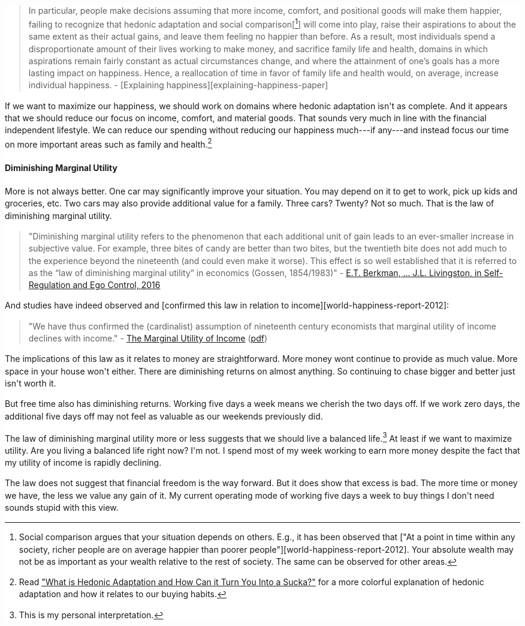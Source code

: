 > In particular, people make decisions assuming that more income, comfort, and positional goods will make them happier, failing to recognize that hedonic adaptation and social comparison[[^fn-social-comparison]] will come into play, raise their aspirations to about the same extent as their actual gains, and leave them feeling no happier than before. As a result, most individuals spend a disproportionate amount of their lives working to make money, and sacrifice family life and health, domains in which aspirations remain fairly constant as actual circumstances change, and where the attainment of one’s goals has a more lasting impact on happiness. Hence, a reallocation of time in favor of family life and health would, on average, increase individual happiness. - [Explaining happiness][explaining-happiness-paper]

[^fn-social-comparison]: Social comparison argues that your situation depends on others. E.g., it has been observed that ["At a point in time within any society, richer people are on average happier than poorer people"][world-happiness-report-2012]. Your absolute wealth may not be as important as your wealth relative to the rest of society. The same can be observed for other areas.

If we want to maximize our happiness, we should work on domains where hedonic adaptation isn't as complete. And it appears that we should reduce our focus on income, comfort, and material goods. That sounds very much in line with the financial independent lifestyle. We can reduce our spending without reducing our happiness much---if any---and instead focus our time on more important areas such as family and health.[^fn-hedonic-colorful]

[^fn-hedonic-colorful]: Read ["What is Hedonic Adaptation and How Can it Turn You Into a Sucka?"](https://www.mrmoneymustache.com/2011/10/22/what-is-hedonic-adaptation-and-how-can-it-turn-you-into-a-sukka/) for a more colorful explanation of hedonic adaptation and how it relates to our buying habits.

#### Diminishing Marginal Utility
More is not always better. One car may significantly improve your situation. You may depend on it to get to work, pick up kids and groceries, etc. Two cars may also provide additional value for a family. Three cars? Twenty? Not so much. That is the law of diminishing marginal utility.

> "Diminishing marginal utility refers to the phenomenon that each additional unit of gain leads to an ever-smaller increase in subjective value. For example, three bites of candy are better than two bites, but the twentieth bite does not add much to the experience beyond the nineteenth (and could even make it worse). This effect is so well established that it is referred to as the “law of diminishing marginal utility” in economics (Gossen, 1854/1983)" - [E.T. Berkman, ... J.L. Livingston, in Self-Regulation and Ego Control, 2016](https://www.sciencedirect.com/topics/psychology/diminishing-marginal-utility)

And studies have indeed observed and [confirmed this law in relation to income][world-happiness-report-2012]:

> "We have thus confirmed the (cardinalist) assumption of nineteenth century economists that marginal utility of income declines with income." - [The Marginal Utility of Income](https://www.sciencedirect.com/science/article/abs/pii/S0047272708000248) ([pdf](https://cep.lse.ac.uk/pubs/download/dp0784.pdf))

The implications of this law as it relates to money are straightforward. More money wont continue to provide as much value. More space in your house won't either. There are diminishing returns on almost anything. So continuing to chase bigger and better just isn't worth it.

But free time also has diminishing returns. Working five days a week means we cherish the two days off. If we work zero days, the additional five days off may not feel as valuable as our weekends previously did. 

The law of diminishing marginal utility more or less suggests that we should live a balanced life.[^fn-diminishing-marginal-utility-my-interpretation] At least if we want to maximize utility. Are you living a balanced life right now? I'm not. I spend most of my week working to earn more money despite the fact that my utility of income is rapidly declining.

[^fn-diminishing-marginal-utility-my-interpretation]: This is my personal interpretation.

The law does not suggest that financial freedom is the way forward. But it does show that excess is bad. The more time or money we have, the less we value any gain of it. My current operating mode of working five days a week to buy things I don't need sounds stupid with this view.


[^fn-mittenwald]: [Mittenwald](https://en.wikipedia.org/wiki/Mittenwald) is an beautiful small town tucked in between the mountains near the Austrian border. I loved every second being there and can definitely recommend it as a base for hiking trips and other nature adventures.
[matt-davella]: https://www.youtube.com/c/MattDAvella
[goodbye-things]: https://www.goodreads.com/book/show/30231806-goodbye-things
[becomingminimalist]: https://www.becomingminimalist.com/
[zenhabits]: https://zenhabits.net/
[mnmlist]: https://mnmlist.com/
[medium-minimalism]: https://medium.com/tag/minimalism/top/all-time
[^fn-mr-money-mustache]: I love the internet. Mr. Money Mustache runs a great blog that I can only recommend. It is one of the main sources that got me interested in this whole thing. And as you may observe I have also linked to his site quite a few times.
[FIRE]: https://en.wikipedia.org/wiki/FIRE_movement
[^fn-fire-wiki]: Read the [Wikipedia entry for FIRE][FIRE] for a good introduction to the main ideas.
[can-i-retire-young]: http://earlyretirementextreme.com/can-i-retire-young.html
[early-retirement-extreme-manifesto]: http://earlyretirementextreme.com/manifesto.html 
[lottery-paper]: https://www.researchgate.net/publication/22451114_Lottery_Winners_and_Accident_Victims_Is_Happiness_Relative
[^fn-lottery-happier-than-paralyzed]: The lottery winners indeed rated themselves as happier than paralyzed victims in the present. As would be expected. But when rating future happiness the two groups did not differ significantly. Paraplegic victims expected to be as happy as lottery winners. The paper warns that this finding should be _"viewed most cautiously"_ as 10 paraplegics did not want to answer the future happiness question. If their refusal is due to a negative view of the future it may bring down the future happiness evaluation for the paraplegic group.
[revising-adaptation]: https://www.researchgate.net/publication/7062343_Beyond_the_Hedonic_Treadmill_Revising_the_Adaptation_Theory_of_Well-Being
[explaining-happiness-paper]: https://www.pnas.org/content/100/19/11176
[evaluation-of-life-but-not-emotional]: https://www.pnas.org/content/107/38/16489
[log-scale-wikipedia]: https://en.wikipedia.org/wiki/Logarithmic_scale
[^fn-long-happiness-study]: [Transcript][long-happiness-study-transcript]. [Related article][long-happiness-study-article]
[long-happiness-study]: https://www.youtube.com/watch?v=8KkKuTCFvzI
[long-happiness-study-transcript]: https://tedtalks-fa.ir/wp-content/uploads/2020/08/Robert-Waldinger-En.pdf
[long-happiness-study-article]: https://news.harvard.edu/gazette/story/2017/04/over-nearly-80-years-harvard-study-has-been-showing-how-to-live-a-healthy-and-happy-life/
[world-happiness-report-2012]: https://worldhappiness.report/ed/2012/
[world-happiness-report-2017]: https://worldhappiness.report/ed/2017/
[world-happiness-report-2017-key-determinants]: https://s3.amazonaws.com/happiness-report/2017/HR17-Ch5_w-oAppendix.pdf
[world-happiness-reports]: https://worldhappiness.report/
[google-scholar]: https://scholar.google.com/
[^fn-world-happiness-reports]: The 2012 World Happiness Report is the first of many reports. You can find them all at [worldhappiness.report][world-happiness-reports]. I have browsed through the later reports but most of them seem to target more specific questions so I have decided to use the information from the 2012 report. I did find another interesting section in the [2017 report][world-happiness-report-2017] called [The Key Determinants of Happiness And Misery][world-happiness-report-2017-key-determinants]. A quote from the conclusion suggests that income does matter for happiness but a lot of other factors may be more important: _"Even so, household income per head explains under 2% of the variance of happiness in any country. Moreover it is largely relative income that matters, so as countries have become richer, many have failed to experience any increase in their average happiness._
[^fn-my-research-methods]: Yes. This is largely how I do "research". Enter something into [Google Scholar][google-scholar] or just regular old Google and see what pops up. Keep that I mind as you read the rest of my post.
[^fn-4-percent-guideline-personal-preferences]: While it may come down to personal preferences, it is still a very good idea to be informed and consider the different arguments. You may believe you are okay with the risk involved in e.g., a 5% withdrawal rate. But you can only accurately make this decision if you know what the risks are. A highlight to point out is that you do not need to make the decision now. Most likely you wont have to make it anytime soon. You can start saving now and retire once you feel comfortable.
[^fn-cfiresim]: If you want to play around with different retirement portfolios you can try [this simulation tool][cfiresim-simulation].
[cfiresim-simulation]: https://cfiresim.com/
[^fn-time-and-inflation]: As these numbers do not consider time they don't take into account inflation either. Time can work in our favor with profitable investments, but it can also work against us if we keep our money under our mattress. If we assume we are able to keep the savings rate while accounting for inflation (prices will increase but so will our salary) and that we invest our money in a way that stays level with with inflation, the numbers still hold up though. It should also be noted that to stay retired we need to invest our money in a way that beats inflation or else 25 times our annual spending will be gone in 25 years.
[^fn-invest-in-anything]: Not that I recommend doing this.
[consumer-price-index]: https://www.investopedia.com/terms/c/consumerpriceindex.asp
[^fn-back-of-envelope-warning]: This discrepancy should also give you pause. 4% vs 7% is a huge difference and shows our back-of-the-envelope numbers shouldn't be blindly trusted. Even the different sources don't agree on a number. Furthermore, the way inflation is measured is also a debated topic and [critics argue it may understate the true rate of inflation][consumer-price-index].
[seth-godin-practice]: https://www.goodreads.com/en/book/show/53479927-the-practice
[^fn-reddit-communities]: My biggest concern is that some reddit communities are too superficial. The study on happiness emphasized strong connections and I'm not sure a site like reddit is built for that. But I'll give it a try. I also have some other online ideas with smaller communities I may try out.
[^fn-memo-dates]: I developed all the ideas in this post during my two think weeks. The distraction free environment and the freedom I had was absolutely amazing. I did a large part of the writing during this period too. But refining everything took quite a while so I spent weeks after coming home doing this.